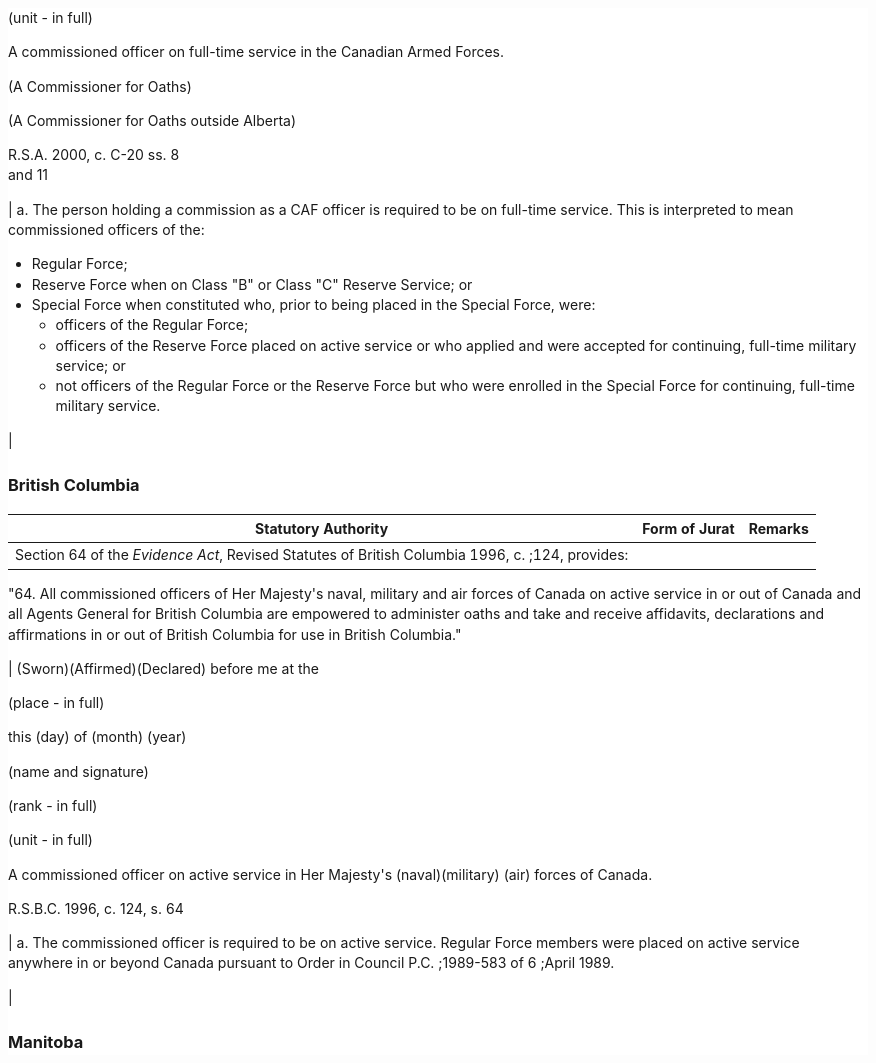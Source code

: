 (unit - in full)

A commissioned officer on full-time service in the Canadian Armed Forces.

(A Commissioner for Oaths)

(A Commissioner for Oaths outside Alberta)

R.S.A. 2000, c. C-20 ss. 8  
and 11

 | a. The person holding a commission as a CAF officer is required to be on full-time service. This is interpreted to mean commissioned officers of the:

*   Regular Force;
*   Reserve Force when on Class "B" or Class "C" Reserve Service; or
*   Special Force when constituted who, prior to being placed in the Special Force, were:
    *   officers of the Regular Force;
    *   officers of the Reserve Force placed on active service or who applied and were accepted for continuing, full-time military service; or
    *   not officers of the Regular Force or the Reserve Force but who were enrolled in the Special Force for continuing, full-time military service.

 |

### British Columbia

| Statutory Authority | Form of Jurat | Remarks |
| --- | --- | --- |
| Section 64 of the _Evidence Act_, Revised Statutes of British Columbia 1996, c. ;124, provides:
"64. All commissioned officers of Her Majesty's naval, military and air forces of Canada on active service in or out of Canada and all Agents General for British Columbia are empowered to administer oaths and take and receive affidavits, declarations and affirmations in or out of British Columbia for use in British Columbia."

 | (Sworn)(Affirmed)(Declared) before me at the

(place - in full)

this (day) of (month) (year)

(name and signature)

(rank - in full)

(unit - in full)

A commissioned officer on active service in Her Majesty's (naval)(military) (air) forces of Canada.

R.S.B.C. 1996, c. 124, s. 64

 | a. The commissioned officer is required to be on active service. Regular Force members were placed on active service anywhere in or beyond Canada pursuant to Order in Council P.C. ;1989-583 of 6 ;April 1989.

 |

### Manitoba
